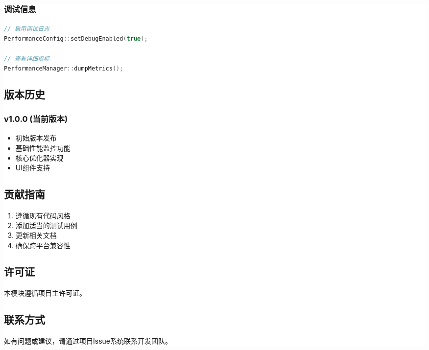 ### 调试信息
```cpp
// 启用调试日志
PerformanceConfig::setDebugEnabled(true);

// 查看详细指标
PerformanceManager::dumpMetrics();
```

## 版本历史

### v1.0.0 (当前版本)
- 初始版本发布
- 基础性能监控功能
- 核心优化器实现
- UI组件支持

## 贡献指南

1. 遵循现有代码风格
2. 添加适当的测试用例
3. 更新相关文档
4. 确保跨平台兼容性

## 许可证

本模块遵循项目主许可证。

## 联系方式

如有问题或建议，请通过项目Issue系统联系开发团队。
